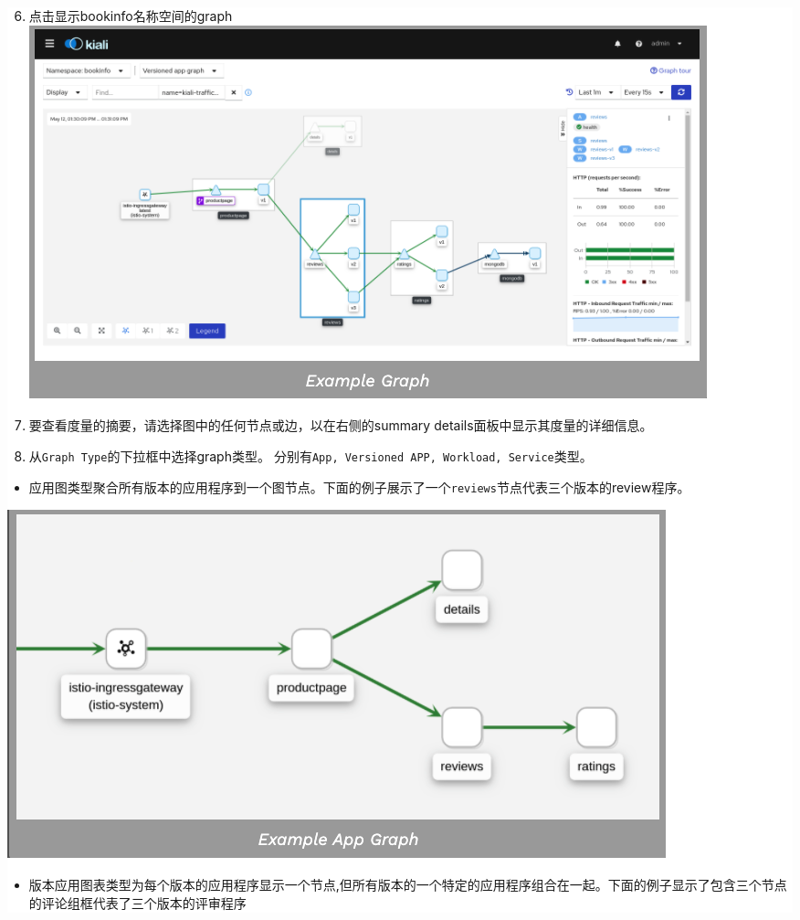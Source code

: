 6. 点击显示bookinfo名称空间的graph
![](../uploads/istio/images/m_9e35f74168545a1c5cbee1aedc109b6a_r.png)

7. 要查看度量的摘要，请选择图中的任何节点或边，以在右侧的summary details面板中显示其度量的详细信息。

8. 从`Graph Type`的下拉框中选择graph类型。 分别有`App, Versioned APP, Workload, Service`类型。

- 应用图类型聚合所有版本的应用程序到一个图节点。下面的例子展示了一个`reviews`节点代表三个版本的review程序。

![](../uploads/istio/images/m_5e5ec9cedc9fbcf6f72b25500222426c_r.png)

- 版本应用图表类型为每个版本的应用程序显示一个节点,但所有版本的一个特定的应用程序组合在一起。下面的例子显示了包含三个节点的评论组框代表了三个版本的评审程序
